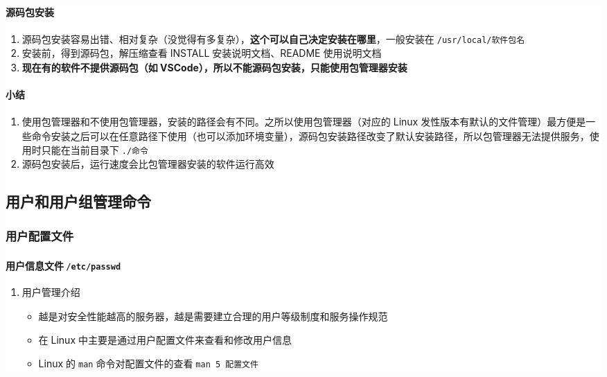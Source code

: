 #### 源码包安装

1. 源码包安装容易出错、相对复杂（没觉得有多复杂），__这个可以自己决定安装在哪里__，一般安装在 `/usr/local/软件包名`
2. 安装前，得到源码包，解压缩查看 INSTALL 安装说明文档、README 使用说明文档
3. __现在有的软件不提供源码包（如 VSCode），所以不能源码包安装，只能使用包管理器安装__

#### 小结

1. 使用包管理器和不使用包管理器，安装的路径会有不同。之所以使用包管理器（对应的 Linux 发性版本有默认的文件管理）最方便是一些命令安装之后可以在任意路径下使用（也可以添加环境变量），源码包安装路径改变了默认安装路径，所以包管理器无法提供服务，使用时只能在当前目录下 `./命令` 
2. 源码包安装后，运行速度会比包管理器安装的软件运行高效

## 用户和用户组管理命令

### 用户配置文件

#### 用户信息文件 `/etc/passwd`

1. 用户管理介绍

   - 越是对安全性能越高的服务器，越是需要建立合理的用户等级制度和服务操作规范

   - 在 Linux 中主要是通过用户配置文件来查看和修改用户信息

   - Linux 的  `man` 命令对配置文件的查看 `man 5 配置文件`

